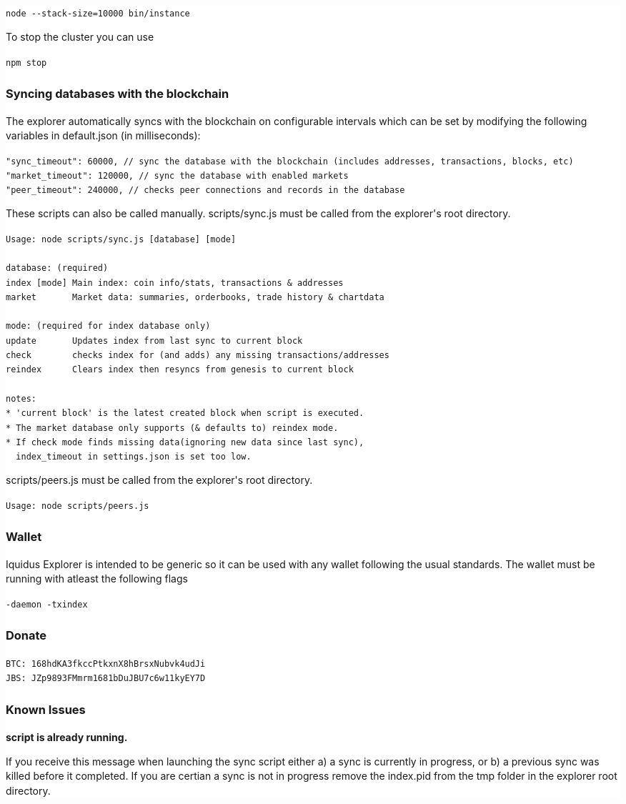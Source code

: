     node --stack-size=10000 bin/instance

To stop the cluster you can use

    npm stop

### Syncing databases with the blockchain

The explorer automatically syncs with the blockchain on configurable intervals which can be set by modifying the following variables in default.json (in milliseconds):

    "sync_timeout": 60000, // sync the database with the blockchain (includes addresses, transactions, blocks, etc)
    "market_timeout": 120000, // sync the database with enabled markets
    "peer_timeout": 240000, // checks peer connections and records in the database

These scripts can also be called manually.
scripts/sync.js must be called from the explorer's root directory.

    Usage: node scripts/sync.js [database] [mode]

    database: (required)
    index [mode] Main index: coin info/stats, transactions & addresses
    market       Market data: summaries, orderbooks, trade history & chartdata

    mode: (required for index database only)
    update       Updates index from last sync to current block
    check        checks index for (and adds) any missing transactions/addresses
    reindex      Clears index then resyncs from genesis to current block

    notes:
    * 'current block' is the latest created block when script is executed.
    * The market database only supports (& defaults to) reindex mode.
    * If check mode finds missing data(ignoring new data since last sync),
      index_timeout in settings.json is set too low.

scripts/peers.js must be called from the explorer's root directory.

    Usage: node scripts/peers.js

### Wallet

Iquidus Explorer is intended to be generic so it can be used with any wallet following the usual standards. The wallet must be running with atleast the following flags

    -daemon -txindex

### Donate

    BTC: 168hdKA3fkccPtkxnX8hBrsxNubvk4udJi
    JBS: JZp9893FMmrm1681bDuJBU7c6w11kyEY7D

### Known Issues

**script is already running.**

If you receive this message when launching the sync script either a) a sync is currently in progress, or b) a previous sync was killed before it completed. If you are certian a sync is not in progress remove the index.pid from the tmp folder in the explorer root directory.
